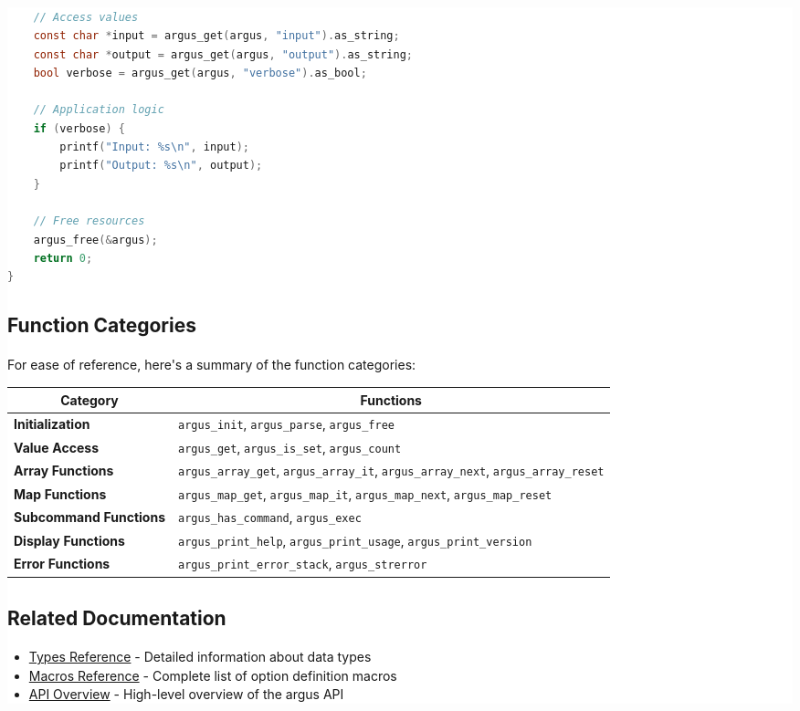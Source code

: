 ```c
    // Access values
    const char *input = argus_get(argus, "input").as_string;
    const char *output = argus_get(argus, "output").as_string;
    bool verbose = argus_get(argus, "verbose").as_bool;
    
    // Application logic
    if (verbose) {
        printf("Input: %s\n", input);
        printf("Output: %s\n", output);
    }
    
    // Free resources
    argus_free(&argus);
    return 0;
}
```

## Function Categories

For ease of reference, here's a summary of the function categories:

| Category | Functions |
|----------|-----------|
| **Initialization** | `argus_init`, `argus_parse`, `argus_free` |
| **Value Access** | `argus_get`, `argus_is_set`, `argus_count` |
| **Array Functions** | `argus_array_get`, `argus_array_it`, `argus_array_next`, `argus_array_reset` |
| **Map Functions** | `argus_map_get`, `argus_map_it`, `argus_map_next`, `argus_map_reset` |
| **Subcommand Functions** | `argus_has_command`, `argus_exec` |
| **Display Functions** | `argus_print_help`, `argus_print_usage`, `argus_print_version` |
| **Error Functions** | `argus_print_error_stack`, `argus_strerror` |

## Related Documentation

- [Types Reference](types.md) - Detailed information about data types
- [Macros Reference](macros.md) - Complete list of option definition macros
- [API Overview](overview.md) - High-level overview of the argus API
